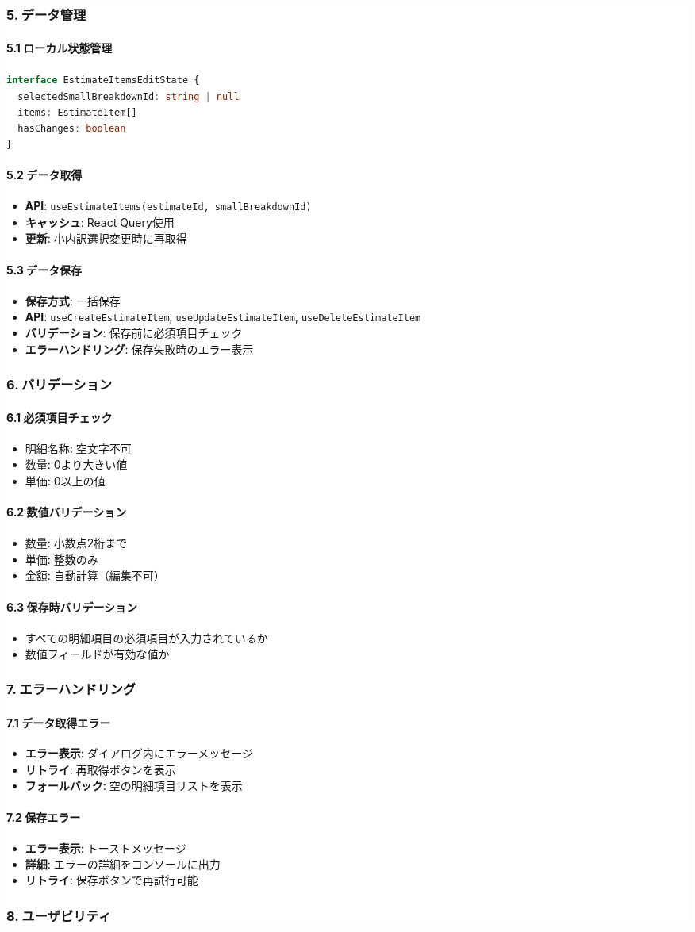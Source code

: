 ### 5. データ管理

#### 5.1 ローカル状態管理
```typescript
interface EstimateItemsEditState {
  selectedSmallBreakdownId: string | null
  items: EstimateItem[]
  hasChanges: boolean
}
```

#### 5.2 データ取得
- **API**: `useEstimateItems(estimateId, smallBreakdownId)`
- **キャッシュ**: React Query使用
- **更新**: 小内訳選択変更時に再取得

#### 5.3 データ保存
- **保存方式**: 一括保存
- **API**: `useCreateEstimateItem`, `useUpdateEstimateItem`, `useDeleteEstimateItem`
- **バリデーション**: 保存前に必須項目チェック
- **エラーハンドリング**: 保存失敗時のエラー表示

### 6. バリデーション

#### 6.1 必須項目チェック
- 明細名称: 空文字不可
- 数量: 0より大きい値
- 単価: 0以上の値

#### 6.2 数値バリデーション
- 数量: 小数点2桁まで
- 単価: 整数のみ
- 金額: 自動計算（編集不可）

#### 6.3 保存時バリデーション
- すべての明細項目の必須項目が入力されているか
- 数値フィールドが有効な値か

### 7. エラーハンドリング

#### 7.1 データ取得エラー
- **エラー表示**: ダイアログ内にエラーメッセージ
- **リトライ**: 再取得ボタンを表示
- **フォールバック**: 空の明細項目リストを表示

#### 7.2 保存エラー
- **エラー表示**: トーストメッセージ
- **詳細**: エラーの詳細をコンソールに出力
- **リトライ**: 保存ボタンで再試行可能

### 8. ユーザビリティ
